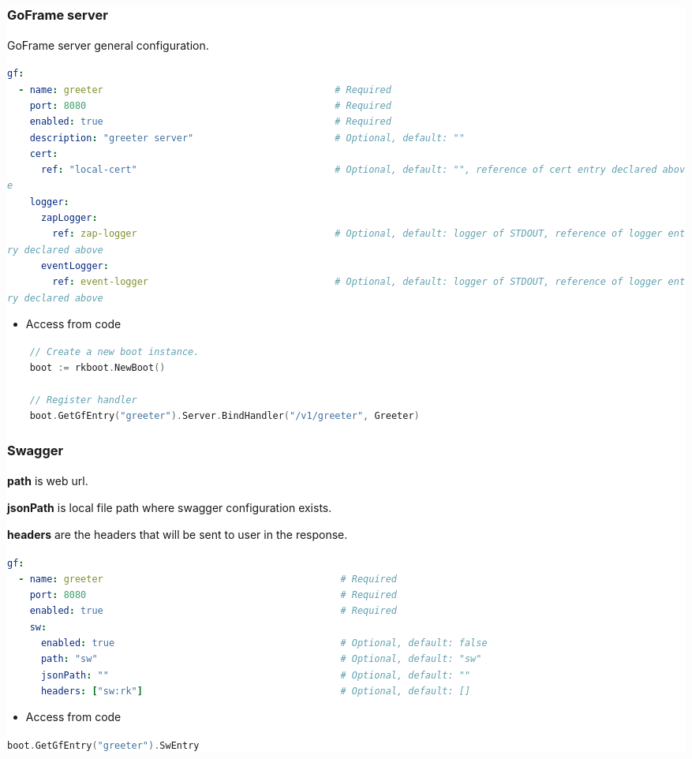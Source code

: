 ### GoFrame server
GoFrame server general configuration.

```yaml
gf:
  - name: greeter                                         # Required
    port: 8080                                            # Required
    enabled: true                                         # Required
    description: "greeter server"                         # Optional, default: ""
    cert:
      ref: "local-cert"                                   # Optional, default: "", reference of cert entry declared above
    logger:
      zapLogger:
        ref: zap-logger                                   # Optional, default: logger of STDOUT, reference of logger entry declared above
      eventLogger:
        ref: event-logger                                 # Optional, default: logger of STDOUT, reference of logger entry declared above
```

- Access from code

```go
	// Create a new boot instance.
	boot := rkboot.NewBoot()

	// Register handler
	boot.GetGfEntry("greeter").Server.BindHandler("/v1/greeter", Greeter)
```

### Swagger
**path** is web url.

**jsonPath** is local file path where swagger configuration exists.

**headers** are the headers that will be sent to user in the response.

```yaml
gf:
  - name: greeter                                          # Required
    port: 8080                                             # Required
    enabled: true                                          # Required
    sw:
      enabled: true                                        # Optional, default: false
      path: "sw"                                           # Optional, default: "sw"
      jsonPath: ""                                         # Optional, default: ""
      headers: ["sw:rk"]                                   # Optional, default: []
```

- Access from code

```go
boot.GetGfEntry("greeter").SwEntry
```
